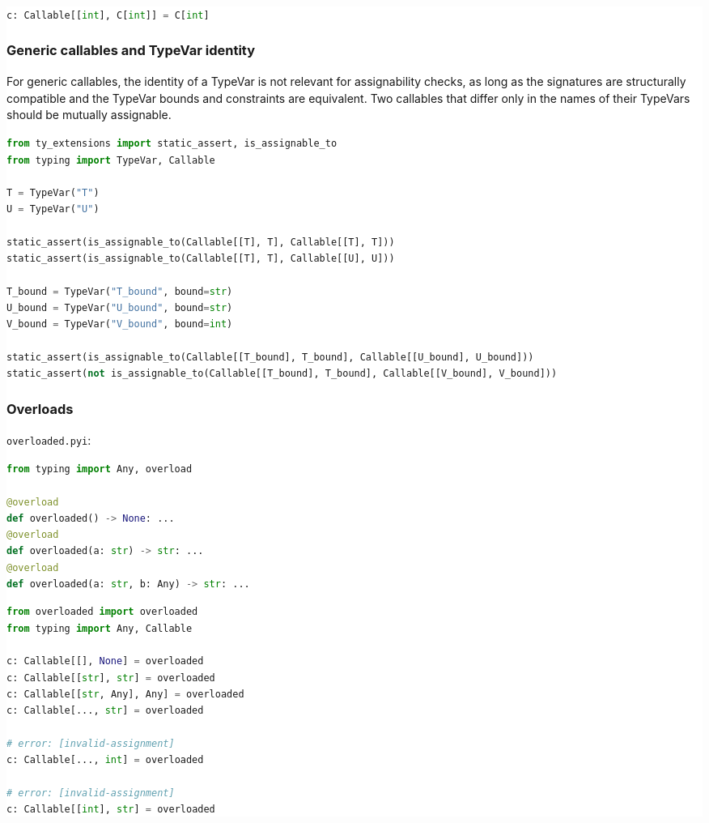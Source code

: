 ```py
c: Callable[[int], C[int]] = C[int]
```

### Generic callables and TypeVar identity

For generic callables, the identity of a TypeVar is not relevant for assignability checks, as long
as the signatures are structurally compatible and the TypeVar bounds and constraints are equivalent.
Two callables that differ only in the names of their TypeVars should be mutually assignable.

```py
from ty_extensions import static_assert, is_assignable_to
from typing import TypeVar, Callable

T = TypeVar("T")
U = TypeVar("U")

static_assert(is_assignable_to(Callable[[T], T], Callable[[T], T]))
static_assert(is_assignable_to(Callable[[T], T], Callable[[U], U]))

T_bound = TypeVar("T_bound", bound=str)
U_bound = TypeVar("U_bound", bound=str)
V_bound = TypeVar("V_bound", bound=int)

static_assert(is_assignable_to(Callable[[T_bound], T_bound], Callable[[U_bound], U_bound]))
static_assert(not is_assignable_to(Callable[[T_bound], T_bound], Callable[[V_bound], V_bound]))
```

### Overloads

`overloaded.pyi`:

```pyi
from typing import Any, overload

@overload
def overloaded() -> None: ...
@overload
def overloaded(a: str) -> str: ...
@overload
def overloaded(a: str, b: Any) -> str: ...
```

```py
from overloaded import overloaded
from typing import Any, Callable

c: Callable[[], None] = overloaded
c: Callable[[str], str] = overloaded
c: Callable[[str, Any], Any] = overloaded
c: Callable[..., str] = overloaded

# error: [invalid-assignment]
c: Callable[..., int] = overloaded

# error: [invalid-assignment]
c: Callable[[int], str] = overloaded
```


[gradual form]: https://typing.python.org/en/latest/spec/glossary.html#term-gradual-form
[gradual tuple]: https://typing.python.org/en/latest/spec/tuples.html#tuple-type-form
[typing documentation]: https://typing.python.org/en/latest/spec/concepts.html#the-assignable-to-or-consistent-subtyping-relation